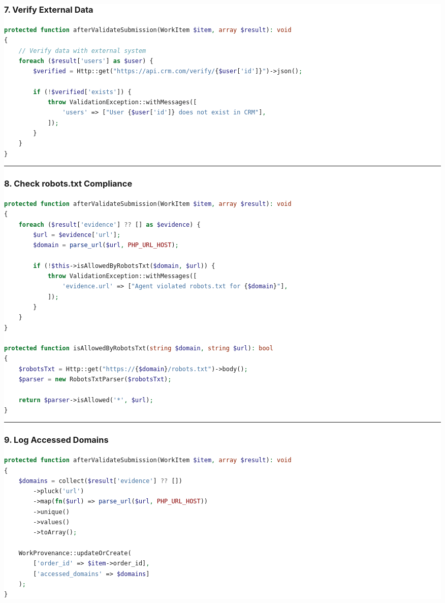 
### 7. Verify External Data

```php
protected function afterValidateSubmission(WorkItem $item, array $result): void
{
    // Verify data with external system
    foreach ($result['users'] as $user) {
        $verified = Http::get("https://api.crm.com/verify/{$user['id']}")->json();

        if (!$verified['exists']) {
            throw ValidationException::withMessages([
                'users' => ["User {$user['id']} does not exist in CRM"],
            ]);
        }
    }
}
```

---

### 8. Check robots.txt Compliance

```php
protected function afterValidateSubmission(WorkItem $item, array $result): void
{
    foreach ($result['evidence'] ?? [] as $evidence) {
        $url = $evidence['url'];
        $domain = parse_url($url, PHP_URL_HOST);

        if (!$this->isAllowedByRobotsTxt($domain, $url)) {
            throw ValidationException::withMessages([
                'evidence.url' => ["Agent violated robots.txt for {$domain}"],
            ]);
        }
    }
}

protected function isAllowedByRobotsTxt(string $domain, string $url): bool
{
    $robotsTxt = Http::get("https://{$domain}/robots.txt")->body();
    $parser = new RobotsTxtParser($robotsTxt);

    return $parser->isAllowed('*', $url);
}
```

---

### 9. Log Accessed Domains

```php
protected function afterValidateSubmission(WorkItem $item, array $result): void
{
    $domains = collect($result['evidence'] ?? [])
        ->pluck('url')
        ->map(fn($url) => parse_url($url, PHP_URL_HOST))
        ->unique()
        ->values()
        ->toArray();

    WorkProvenance::updateOrCreate(
        ['order_id' => $item->order_id],
        ['accessed_domains' => $domains]
    );
}
```